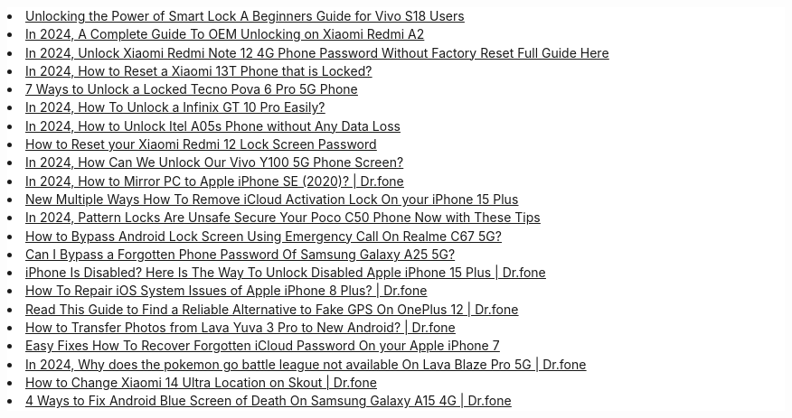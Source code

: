 <li><a href="https://unlock-android.techidaily.com/unlocking-the-power-of-smart-lock-a-beginners-guide-for-vivo-s18-users-by-drfone-android/"><u>Unlocking the Power of Smart Lock A Beginners Guide for Vivo S18 Users</u></a></li>
<li><a href="https://unlock-android.techidaily.com/in-2024-a-complete-guide-to-oem-unlocking-on-xiaomi-redmi-a2-by-drfone-android/"><u>In 2024, A Complete Guide To OEM Unlocking on Xiaomi Redmi A2</u></a></li>
<li><a href="https://unlock-android.techidaily.com/in-2024-unlock-xiaomi-redmi-note-12-4g-phone-password-without-factory-reset-full-guide-here-by-drfone-android/"><u>In 2024, Unlock Xiaomi Redmi Note 12 4G Phone Password Without Factory Reset Full Guide Here</u></a></li>
<li><a href="https://unlock-android.techidaily.com/in-2024-how-to-reset-a-xiaomi-13t-phone-that-is-locked-by-drfone-android/"><u>In 2024, How to Reset a Xiaomi 13T Phone that is Locked?</u></a></li>
<li><a href="https://unlock-android.techidaily.com/7-ways-to-unlock-a-locked-tecno-pova-6-pro-5g-phone-by-drfone-android/"><u>7 Ways to Unlock a Locked Tecno Pova 6 Pro 5G Phone</u></a></li>
<li><a href="https://unlock-android.techidaily.com/in-2024-how-to-unlock-a-infinix-gt-10-pro-easily-by-drfone-android/"><u>In 2024, How To Unlock a Infinix GT 10 Pro Easily?</u></a></li>
<li><a href="https://unlock-android.techidaily.com/in-2024-how-to-unlock-itel-a05s-phone-without-any-data-loss-by-drfone-android/"><u>In 2024, How to Unlock Itel A05s Phone without Any Data Loss</u></a></li>
<li><a href="https://unlock-android.techidaily.com/how-to-reset-your-xiaomi-redmi-12-lock-screen-password-by-drfone-android/"><u>How to Reset your Xiaomi Redmi 12 Lock Screen Password</u></a></li>
<li><a href="https://unlock-android.techidaily.com/in-2024-how-can-we-unlock-our-vivo-y100-5g-phone-screen-by-drfone-android/"><u>In 2024, How Can We Unlock Our Vivo Y100 5G Phone Screen?</u></a></li>
<li><a href="https://screen-mirror.techidaily.com/in-2024-how-to-mirror-pc-to-apple-iphone-se-2020-drfone-by-drfone-ios/"><u>In 2024, How to Mirror PC to Apple iPhone SE (2020)? | Dr.fone</u></a></li>
<li><a href="https://activate-lock.techidaily.com/new-multiple-ways-how-to-remove-icloud-activation-lock-on-your-iphone-15-plus-by-drfone-ios/"><u>New Multiple Ways How To Remove iCloud Activation Lock On your iPhone 15 Plus</u></a></li>
<li><a href="https://easy-unlock-android.techidaily.com/in-2024-pattern-locks-are-unsafe-secure-your-poco-c50-phone-now-with-these-tips-by-drfone-android/"><u>In 2024, Pattern Locks Are Unsafe Secure Your Poco C50 Phone Now with These Tips</u></a></li>
<li><a href="https://easy-unlock-android.techidaily.com/how-to-bypass-android-lock-screen-using-emergency-call-on-realme-c67-5g-by-drfone-android/"><u>How to Bypass Android Lock Screen Using Emergency Call On Realme C67 5G?</u></a></li>
<li><a href="https://android-unlock.techidaily.com/can-i-bypass-a-forgotten-phone-password-of-samsung-galaxy-a25-5g-by-drfone-android/"><u>Can I Bypass a Forgotten Phone Password Of Samsung Galaxy A25 5G?</u></a></li>
<li><a href="https://iphone-unlock.techidaily.com/iphone-is-disabled-here-is-the-way-to-unlock-disabled-apple-iphone-15-plus-drfone-by-drfone-ios/"><u>iPhone Is Disabled? Here Is The Way To Unlock Disabled Apple iPhone 15 Plus | Dr.fone</u></a></li>
<li><a href="https://techidaily.com/how-to-repair-ios-system-issues-of-apple-iphone-8-plus-drfone-by-drfone-ios-system-repair-ios-system-repair/"><u>How To Repair iOS System Issues of Apple iPhone 8 Plus? | Dr.fone</u></a></li>
<li><a href="https://fake-location.techidaily.com/read-this-guide-to-find-a-reliable-alternative-to-fake-gps-on-oneplus-12-drfone-by-drfone-virtual-android/"><u>Read This Guide to Find a Reliable Alternative to Fake GPS On OnePlus 12 | Dr.fone</u></a></li>
<li><a href="https://android-transfer.techidaily.com/how-to-transfer-photos-from-lava-yuva-3-pro-to-new-android-drfone-by-drfone-transfer-from-android-transfer-from-android/"><u>How to Transfer Photos from Lava Yuva 3 Pro to New Android? | Dr.fone</u></a></li>
<li><a href="https://activate-lock.techidaily.com/easy-fixes-how-to-recover-forgotten-icloud-password-on-your-apple-iphone-7-by-drfone-ios/"><u>Easy Fixes How To Recover Forgotten iCloud Password On your Apple iPhone 7</u></a></li>
<li><a href="https://android-pokemon-go.techidaily.com/in-2024-why-does-the-pokemon-go-battle-league-not-available-on-lava-blaze-pro-5g-drfone-by-drfone-virtual-android/"><u>In 2024, Why does the pokemon go battle league not available On Lava Blaze Pro 5G | Dr.fone</u></a></li>
<li><a href="https://review-topics.techidaily.com/how-to-change-xiaomi-14-ultra-location-on-skout-drfone-by-drfone-virtual-android/"><u>How to Change Xiaomi 14 Ultra Location on Skout | Dr.fone</u></a></li>
<li><a href="https://howto.techidaily.com/4-ways-to-fix-android-blue-screen-of-death-on-samsung-galaxy-a15-4g-drfone-by-drfone-fix-android-problems-fix-android-problems/"><u>4 Ways to Fix Android Blue Screen of Death On Samsung Galaxy A15 4G | Dr.fone</u></a></li>